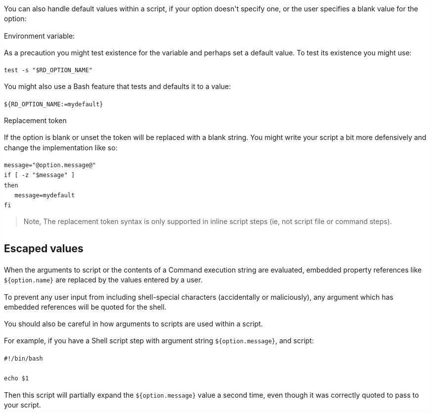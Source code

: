 You can also handle default values within a script, if your option doesn't specify one, or the user specifies a blank value for the option:

Environment variable:

As a precaution you might test existence for the variable and
perhaps set a default value.
To test its existence you might use: 

~~~~~~~~~~~~~~~~~~~~~~~~~~~~~~~~~~~~~~~~~~~~~~~~~ {.bash}
test -s "$RD_OPTION_NAME"
~~~~~~~~~~~~~~~~~~~~~~~~~~~~~~~~~~~~~~~~~~~~~~~~~ 

You might also use a Bash feature that tests and defaults it to a
value:

~~~~~~~~~~~~~~~~~~~~~~~~~~~~~~~~~~~~~~~~~~~~~~~~~ {.bash}
${RD_OPTION_NAME:=mydefault} 
~~~~~~~~~~~~~~~~~~~~~~~~~~~~~~~~~~~~~~~~~~~~~~~~~

Replacement token	 

If the option is blank or unset the token will be replaced with a blank
string. You might write your script a bit more defensively and
change the implementation like so:

~~~~~~~~~~~~~~~~~~~~~~~~~~~~~~~~~~~~~~~~~~~~~~~~~ {.bash}
message="@option.message@"
if [ -z "$message" ]
then
   message=mydefault
fi
~~~~~~~~~~~~~~~~~~~~~~~~~~~~~~~~~~~~~~~~~~~~~~~~~        

> Note, The replacement token syntax is only supported in inline script steps (ie, not script file or command steps).

## Escaped values

When the arguments to script or the contents of a Command execution string are
evaluated, embedded property references like `${option.name}` are replaced by
the values entered by a user. 

To prevent any user input from including shell-special characters (accidentally or maliciously), any argument which has embedded references will be quoted for the shell.

You should also be careful in how arguments to scripts are used within a script.

For example, if you have a Shell script step with argument string `${option.message}`, and script:

~~~~~~~~~~~~~~~~~~~~~~~~~~~~~~~~~~~~~~~~~~~~~~~~~ {.bash}
#!/bin/bash

echo $1
~~~~~~~~~~~~~~~~~~~~~~~~~~~~~~~~~~~~~~~~~~~~~~~~~ 

Then this script will partially expand the `${option.message}` value a second time, even though it was correctly quoted to pass to your script.  


[Administration - Configuration File Reference - Custom Email Templates]: ../administration/configuration-file-reference.html#custom-email-templates
[1]: #exporting-job-definitions
[2]: #importing-job-definitions
[run]: ../man1/run.html  
[rd-jobs]: ../man1/rd-jobs.html  
[rd-queue]: ../man1/rd-queue.html  
[job-xml]: ../man5/job-xml.html
[job-yaml]: ../man5/job-yaml.html
[Quartz Scheduler crontrigger]: http://www.quartz-scheduler.org/documentation/quartz-1.x/tutorials/crontrigger